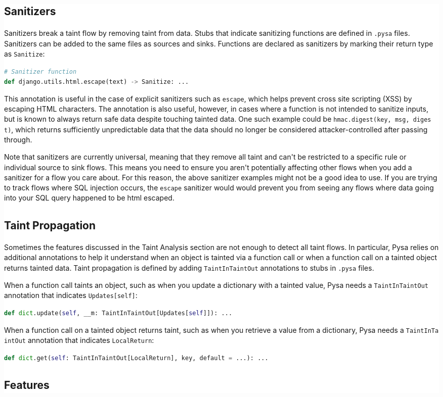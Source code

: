 ## Sanitizers

Sanitizers break a taint flow by removing taint from data. Stubs that indicate
sanitizing functions are defined in `.pysa` files. Sanitizers can be added to
the same files as sources and sinks. Functions are declared as sanitizers by
marking their return type as `Sanitize`:

```python
# Sanitizer function
def django.utils.html.escape(text) -> Sanitize: ...
```

This annotation is useful in the case of explicit sanitizers such as `escape`,
which helps prevent cross site scripting (XSS) by escaping HTML characters. The
annotation is also useful, however, in cases where a function is not intended to
sanitize inputs, but is known to always return safe data despite touching
tainted data. One such example could be `hmac.digest(key, msg, digest)`, which
returns sufficiently unpredictable data that the data should no longer be
considered attacker-controlled after passing through.

Note that sanitizers are currently universal, meaning that they remove all taint
and can't be restricted to a specific rule or individual source to sink flows.
This means you need to ensure you aren't potentially affecting other flows when
you add a sanitizer for a flow you care about. For this reason, the above
sanitizer examples might not be a good idea to use. If you are trying to track
flows where SQL injection occurs, the `escape` sanitizer would would prevent you
from seeing any flows where data going into your SQL query happened to be html
escaped.

## Taint Propagation

Sometimes the features discussed in the Taint Analysis section are not enough to
detect all taint flows. In particular, Pysa relies on additional annotations to
help it understand when an object is tainted via a function call or when a
function call on a tainted object returns tainted data. Taint propagation is
defined by adding `TaintInTaintOut` annotations to stubs in `.pysa` files.

When a function call taints an object, such as when you update a dictionary with
a tainted value, Pysa needs a `TaintInTaintOut` annotation that indicates
`Updates[self]`:

```python
def dict.update(self, __m: TaintInTaintOut[Updates[self]]): ...
```

When a function call on a tainted object returns taint, such as when you
retrieve a value from a dictionary, Pysa needs a `TaintInTaintOut` annotation
that indicates `LocalReturn`:

```python
def dict.get(self: TaintInTaintOut[LocalReturn], key, default = ...): ...
```

## Features
